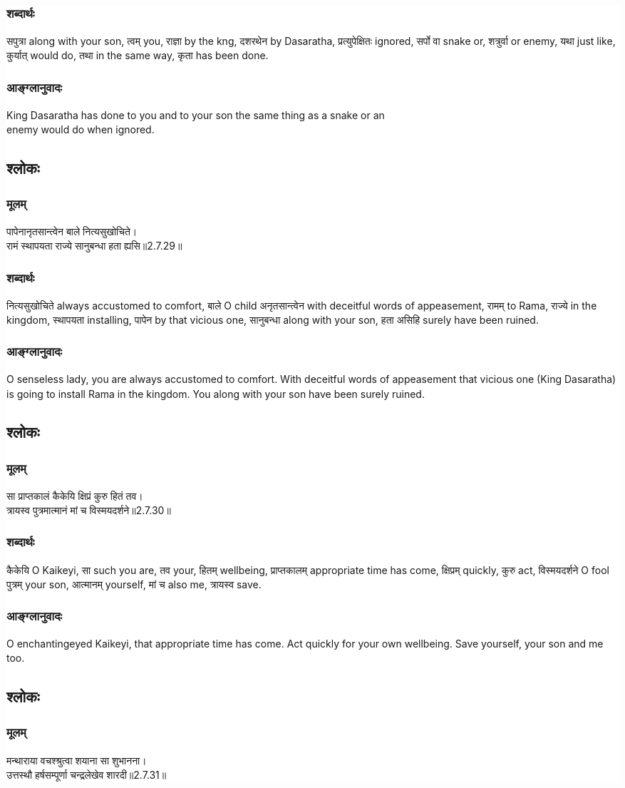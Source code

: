 ### शब्दार्थः
सपुत्रा along with your son, त्वम् you, राज्ञा by the kng, दशरथेन by Dasaratha, प्रत्युपेक्षितः ignored, सर्पो वा snake or, शत्रुर्वा or enemy, यथा just like, कुर्यात् would do, तथा in the same way, कृता has been done.

### आङ्ग्लानुवादः
King Dasaratha has done to you and to your son the same thing as a  snake or an  
enemy would do when ignored.



## श्लोकः
### मूलम्
पापेनानृतसान्त्वेन बाले नित्यसुखोचिते।  
रामं स्थापयता राज्ये सानुबन्धा हता ह्यसि॥2.7.29॥

### शब्दार्थः
नित्यसुखोचिते always accustomed to comfort, बाले O child अनृतसान्त्वेन with deceitful words of appeasement, रामम् to Rama, राज्ये in the kingdom, स्थापयता installing, पापेन by that vicious one, सानुबन्धा along with your son, हता असिहि surely have been ruined.

### आङ्ग्लानुवादः
O senseless lady, you are always accustomed to comfort. With deceitful words of appeasement that vicious one (King Dasaratha) is going to install Rama in the kingdom. You along with your son have been surely ruined.



## श्लोकः
### मूलम्
सा प्राप्तकालं कैकेयि क्षिप्रं कुरु हितं तव।  
त्रायस्व पुत्रमात्मानं मां च विस्मयदर्शने॥2.7.30॥

### शब्दार्थः
कैकेयि O Kaikeyi, सा such you are, तव your, हितम् wellbeing, प्राप्तकालम् appropriate time has come, क्षिप्रम् quickly, कुरु act, विस्मयदर्शने O fool पुत्रम् your son, आत्मानम् yourself, मां च also me, त्रायस्व save.

### आङ्ग्लानुवादः
O enchantingeyed Kaikeyi, that appropriate time has come. Act quickly for your own wellbeing. Save yourself, your son and me too.



## श्लोकः
### मूलम्
मन्थाराया वचश्श्रुत्वा शयाना सा शुभानना।  
उत्तस्थौ हर्षसम्पूर्णा चन्द्रलेखेव शारदी॥2.7.31॥
